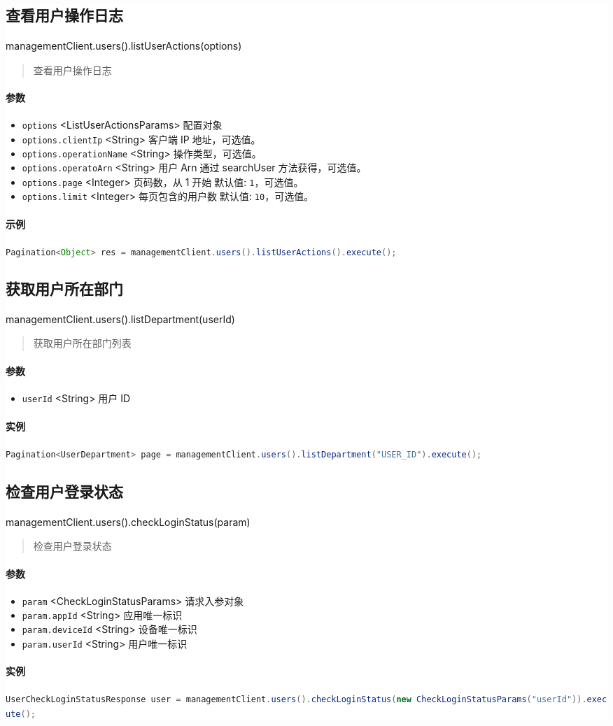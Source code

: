 ## 查看用户操作日志

managementClient.users().listUserActions(options)

> 查看用户操作日志

#### 参数

- `options` \<ListUserActionsParams\> 配置对象
- `options.clientIp` \<String\> 客户端 IP 地址，可选值。
- `options.operationName` \<String\> 操作类型，可选值。
- `options.operatoArn` \<String\> 用户 Arn 通过 searchUser 方法获得，可选值。
- `options.page` \<Integer\> 页码数，从 1 开始 默认值: `1`，可选值。
- `options.limit` \<Integer\> 每页包含的用户数 默认值: `10`，可选值。

#### 示例

```java
Pagination<Object> res = managementClient.users().listUserActions().execute();
```

## 获取用户所在部门

managementClient.users().listDepartment(userId)

> 获取用户所在部门列表

#### 参数

- `userId` \<String\> 用户 ID

#### 实例

```java
Pagination<UserDepartment> page = managementClient.users().listDepartment("USER_ID").execute();
```

## 检查用户登录状态

managementClient.users().checkLoginStatus(param)

> 检查用户登录状态

#### 参数

- `param` \<CheckLoginStatusParams\> 请求入参对象
- `param.appId` \<String\> 应用唯一标识
- `param.deviceId` \<String\> 设备唯一标识
- `param.userId` \<String\> 用户唯一标识

#### 实例

```java
UserCheckLoginStatusResponse user = managementClient.users().checkLoginStatus(new CheckLoginStatusParams("userId")).execute();
```
